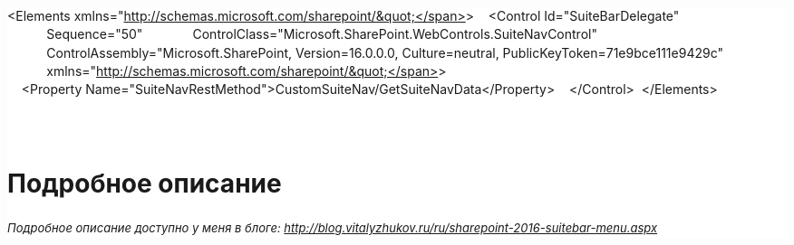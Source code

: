 <span class="xml__tag_start">&lt;Elements</span>&nbsp;<span class="xml__attr_name">xmlns</span>=<span class="xml__attr_value">&quot;http://schemas.microsoft.com/sharepoint/&quot;</span><span class="xml__tag_start">&gt;&nbsp;
</span>&nbsp;&nbsp;<span class="xml__tag_start">&lt;Control</span>&nbsp;<span class="xml__attr_name">Id</span>=<span class="xml__attr_value">&quot;SuiteBarDelegate&quot;</span>&nbsp;&nbsp;
&nbsp;&nbsp;&nbsp;&nbsp;&nbsp;&nbsp;&nbsp;&nbsp;&nbsp;&nbsp;&nbsp;<span class="xml__attr_name">Sequence</span>=<span class="xml__attr_value">&quot;50&quot;</span>&nbsp;&nbsp;
&nbsp;&nbsp;&nbsp;&nbsp;&nbsp;&nbsp;&nbsp;&nbsp;&nbsp;&nbsp;&nbsp;<span class="xml__attr_name">ControlClass</span>=<span class="xml__attr_value">&quot;Microsoft.SharePoint.WebControls.SuiteNavControl&quot;</span>&nbsp;
&nbsp;&nbsp;&nbsp;&nbsp;&nbsp;&nbsp;&nbsp;&nbsp;&nbsp;&nbsp;&nbsp;<span class="xml__attr_name">ControlAssembly</span>=<span class="xml__attr_value">&quot;Microsoft.SharePoint,&nbsp;Version=16.0.0.0,&nbsp;Culture=neutral,&nbsp;PublicKeyToken=71e9bce111e9429c&quot;</span>&nbsp;&nbsp;
&nbsp;&nbsp;&nbsp;&nbsp;&nbsp;&nbsp;&nbsp;&nbsp;&nbsp;&nbsp;&nbsp;<span class="xml__attr_name">xmlns</span>=<span class="xml__attr_value">&quot;http://schemas.microsoft.com/sharepoint/&quot;</span><span class="xml__tag_start">&gt;&nbsp;
</span>&nbsp;&nbsp;&nbsp;&nbsp;<span class="xml__tag_start">&lt;Property</span>&nbsp;<span class="xml__attr_name">Name</span>=<span class="xml__attr_value">&quot;SuiteNavRestMethod&quot;</span><span class="xml__tag_start">&gt;</span>CustomSuiteNav/GetSuiteNavData<span class="xml__tag_end">&lt;/Property&gt;</span>&nbsp;
&nbsp;&nbsp;<span class="xml__tag_end">&lt;/Control&gt;</span>&nbsp;
<span class="xml__tag_end">&lt;/Elements&gt;</span>&nbsp;</pre>
</div>
</div>
</div>
<p>&nbsp;</p>
<ul>
</ul>
<h1>Подробное описание</h1>
<p><span style="font-size:small"><em>Подробное описание доступно у &#1084;еня в блоге:&nbsp;<a href="http://blog.vitalyzhukov.ru/ru/sharepoint-2016-suitebar-menu.aspx" target="_blank">http://blog.vitalyzhukov.ru/ru/sharepoint-2016-suitebar-menu.aspx</a></em></span></p>
